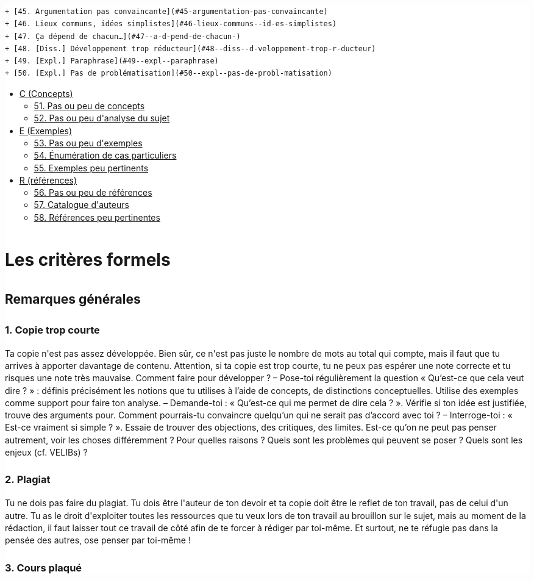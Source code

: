    + [45. Argumentation pas convaincante](#45-argumentation-pas-convaincante)
    + [46. Lieux communs, idées simplistes](#46-lieux-communs--id-es-simplistes)
    + [47. Ça dépend de chacun…](#47--a-d-pend-de-chacun-)
    + [48. [Diss.] Développement trop réducteur](#48--diss--d-veloppement-trop-r-ducteur)
    + [49. [Expl.] Paraphrase](#49--expl--paraphrase)
    + [50. [Expl.] Pas de problématisation](#50--expl--pas-de-probl-matisation)
  * [C (Concepts)](#c--concepts-)
    + [51. Pas ou peu de concepts](#51-pas-ou-peu-de-concepts)
    + [52. Pas ou peu d'analyse du sujet](#52-pas-ou-peu-d-analyse-du-sujet)
  * [E (Exemples)](#e--exemples-)
    + [53. Pas ou peu d'exemples](#53-pas-ou-peu-d-exemples)
    + [54. Énumération de cas particuliers](#54--num-ration-de-cas-particuliers)
    + [55. Exemples peu pertinents](#55-exemples-peu-pertinents)
  * [R (références)](#r--r-f-rences-)
    + [56. Pas ou peu de références](#56-pas-ou-peu-de-r-f-rences)
    + [57. Catalogue d'auteurs](#57-catalogue-d-auteurs)
    + [58. Références peu pertinentes](#58-r-f-rences-peu-pertinentes)


# Les critères formels


## Remarques générales

 
### 1. Copie trop courte

Ta copie n'est pas assez développée. Bien sûr, ce n'est pas juste le nombre de mots au total qui compte, mais il faut que tu arrives à apporter davantage de contenu. Attention, si ta copie est trop courte, tu ne peux pas espérer une note correcte et tu risques une note très mauvaise. Comment faire pour développer ? 
– Pose-toi régulièrement la question « Qu’est-ce que cela veut dire ? » : définis précisément les notions que tu utilises à l’aide de concepts, de distinctions conceptuelles. Utilise des exemples comme support pour faire ton analyse. 
– Demande-toi : « Qu’est-ce qui me permet de dire cela ? ». Vérifie si ton idée est justifiée, trouve des arguments pour. Comment pourrais-tu convaincre quelqu’un qui ne serait pas d’accord avec toi ? 
– Interroge-toi : « Est-ce vraiment si simple ? ». Essaie de trouver des objections, des critiques, des limites. Est-ce qu’on ne peut pas penser autrement, voir les choses différemment ? Pour quelles raisons ? Quels sont les problèmes qui peuvent se poser ? Quels sont les enjeux (cf. VELIBs) ? 
 
### 2. Plagiat

Tu ne dois pas faire du plagiat. Tu dois être l'auteur de ton devoir et ta copie doit être le reflet de ton travail, pas de celui d'un autre. Tu as le droit d'exploiter toutes les ressources que tu veux lors de ton travail au brouillon sur le sujet, mais au moment de la rédaction, il faut laisser tout ce travail de côté afin de te forcer à rédiger par toi-même. Et surtout, ne te réfugie pas dans la pensée des autres, ose penser par toi-même ! 
 
### 3. Cours plaqué
